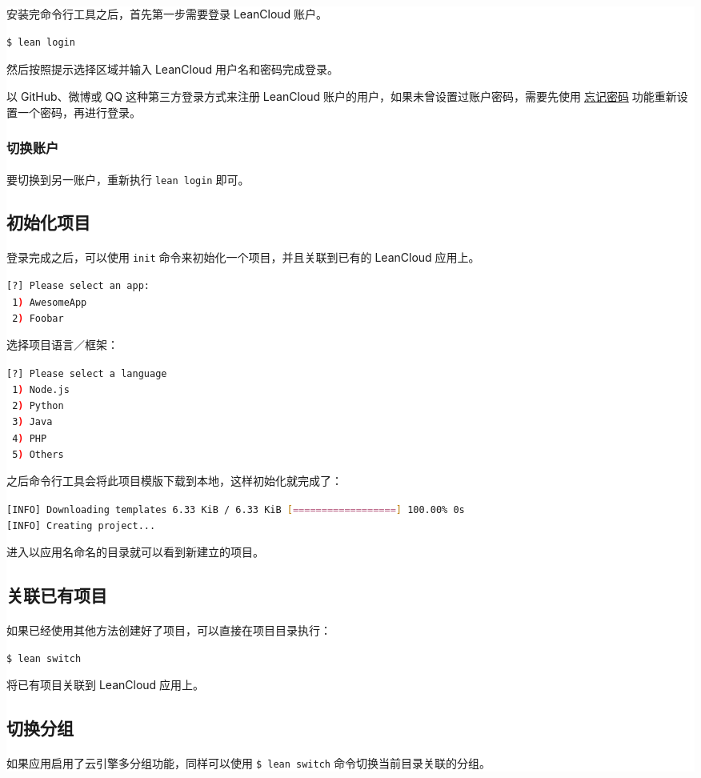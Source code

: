安装完命令行工具之后，首先第一步需要登录 LeanCloud 账户。

```sh
$ lean login
```

然后按照提示选择区域并输入 LeanCloud 用户名和密码完成登录。

以 GitHub、微博或 QQ 这种第三方登录方式来注册 LeanCloud 账户的用户，如果未曾设置过账户密码，需要先使用 [忘记密码](/dashboard/login.html#/forgotpass) 功能重新设置一个密码，再进行登录。

### 切换账户

要切换到另一账户，重新执行 `lean login` 即可。

## 初始化项目

登录完成之后，可以使用 `init` 命令来初始化一个项目，并且关联到已有的 LeanCloud 应用上。

```sh
[?] Please select an app:
 1) AwesomeApp
 2) Foobar
```

选择项目语言／框架：

```sh
[?] Please select a language
 1) Node.js
 2) Python
 3) Java
 4) PHP
 5) Others
```

之后命令行工具会将此项目模版下载到本地，这样初始化就完成了：

```sh
[INFO] Downloading templates 6.33 KiB / 6.33 KiB [==================] 100.00% 0s
[INFO] Creating project...
```

进入以应用名命名的目录就可以看到新建立的项目。

## 关联已有项目

如果已经使用其他方法创建好了项目，可以直接在项目目录执行：

```sh
$ lean switch
```

将已有项目关联到 LeanCloud 应用上。

## 切换分组

如果应用启用了云引擎多分组功能，同样可以使用 `$ lean switch` 命令切换当前目录关联的分组。
